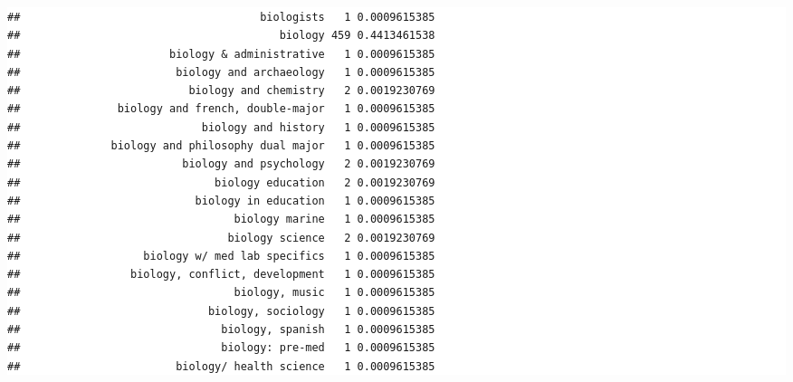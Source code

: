     ##                                     biologists   1 0.0009615385
    ##                                        biology 459 0.4413461538
    ##                       biology & administrative   1 0.0009615385
    ##                        biology and archaeology   1 0.0009615385
    ##                          biology and chemistry   2 0.0019230769
    ##               biology and french, double-major   1 0.0009615385
    ##                            biology and history   1 0.0009615385
    ##              biology and philosophy dual major   1 0.0009615385
    ##                         biology and psychology   2 0.0019230769
    ##                              biology education   2 0.0019230769
    ##                           biology in education   1 0.0009615385
    ##                                 biology marine   1 0.0009615385
    ##                                biology science   2 0.0019230769
    ##                   biology w/ med lab specifics   1 0.0009615385
    ##                 biology, conflict, development   1 0.0009615385
    ##                                 biology, music   1 0.0009615385
    ##                             biology, sociology   1 0.0009615385
    ##                               biology, spanish   1 0.0009615385
    ##                               biology: pre-med   1 0.0009615385
    ##                        biology/ health science   1 0.0009615385